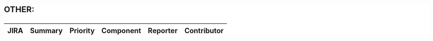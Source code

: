 
### OTHER:

| JIRA | Summary | Priority | Component | Reporter | Contributor |
|:---- |:---- | :--- |:---- |:---- |:---- |


